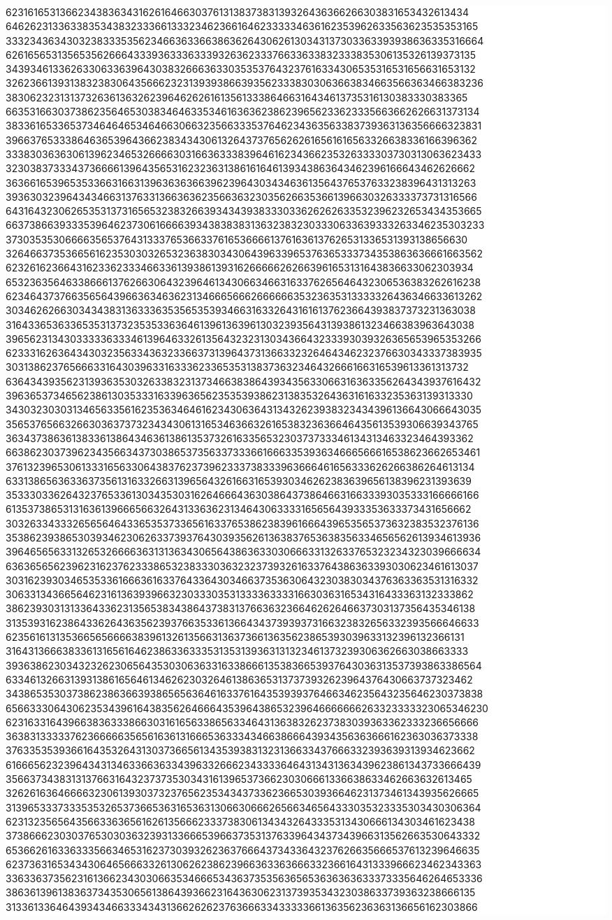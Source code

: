 62316165313662343836343162616466303761313837383139326436366266303831653432613434
64626231336338353438323336613332346236616462333334636162353962633563623535353165
33323436343032383335356234663633663863626430626130343137303363393938636335316664
62616565313565356266643339363336333932636233376633633832333835306135326139373135
34393461336263306336396430383266636330353537643237616334306535316531656631653132
32623661393138323830643566623231393938663935623338303063663834663566363466383236
38306232313137326361363262396462626161356133386466316434613735316130383330383365
66353166303738623564653038346463353461636362386239656233623335663662626631373134
38336165336537346464653464663066323566333537646234363563383739363136356666323831
39663765333864636539643662383434306132643737656262616561616563326638336166396362
33383036363061396234653266663031663633383964616234366235326333303730313063623433
32303837333437366661396435653162323631386161646139343863643462396166643462626662
36366165396535336631663139636363663962396430343463613564376537633238396431313263
39363032396434346631376331366363623566363230356266353661396630326333373731316566
64316432306265353137316565323832663934343938333033626262633532396232653434353665
66373866393335396462373061666639343838383136323832303330633639333263346235303233
37303535306666356537643133376536633761653666613761636137626531336531393138656630
32646637353665616235303032653236383034306439633965376365333734353863636661663562
62326162366431623362333466336139386139316266666262663961653131643836633062303934
65323635646338666137626630643239646134306634663163376265646432306536383262616238
62346437376635656439663634636231346665666266666635323635313333326436346633613262
30346262663034343831363336353565353934663163326431616137623664393837373231363038
31643365363365353137323535336364613961363961303239356431393861323466383963643038
39656231343033333633346139646332613564323231303436643233393039326365653965353266
62333162636434303235633436323366373139643731366332326464346232376630343337383935
30313862376566633164303963316333623365353138373632346432666166316539613361313732
63643439356231393635303263383231373466383864393435633066316363356264343937616432
39636537346562386130353331633963656235353938623138353264363161633235363139313330
34303230303134656335616235363464616234306364313432623938323434396136643066643035
35653765663266303637373234343061316534636632616538323636646435613539306639343765
36343738636138336138643463613861353732616335653230373733346134313463323464393362
66386230373962343566343730386537356337333661666335393634666566616538623662653461
37613239653061333165633064383762373962333738333963666461656333626266386264613134
63313865636336373561316332663139656432616631653930346262383639656138396231393639
35333033626432376533613034353031626466643630386437386466316633393035333166666166
61353738653131636139666566326431336362313464306333316565643933353633373431656662
30326334333265656464336535373365616337653862383961666439653565373632383532376136
35386239386530393462306263373937643039356261363837653638356334656562613934613936
39646565633132653266663631313634306564386363303066633132633765323234323039666634
63636565623962316237623338653238333036323237393261633764386363393030623461613037
30316239303465353361666361633764336430346637353630643230383034376363363531316332
30633134366564623161363939663230333035313333633331663036316534316433363132333862
38623930313133643362313565383438643738313766363236646262646637303137356435346138
31353931623864336264363562393766353361366434373939373166323832656332393566646633
62356161313536656566663839613261356631363736613635623865393039633132396132366131
31643136663833613165616462386336333531353139363131323461373239306362663038663333
39363862303432326230656435303063633163386661353836653937643036313537393863386564
63346132663139313861656461346262303264613863653137373932623964376430663737323462
34386535303738623863663938656563646163376164353939376466346235643235646230373838
65663330643062353439616438356264666435396438653239646666666263323333323065346230
62316331643966383633386630316165633865633464313638326237383039363362333236656666
36383133333762366666356561636131666536333434663866643934356363666162363036373338
37633535393661643532643130373665613435393831323136633437666332393639313934623662
61666562323964343134633663633439633266623433336464313431363439623861343733666439
35663734383131376631643237373530343161396537366230306661336638633462663632613465
32626163646666323061393037323765623534343733623665303936646231373461343935626665
31396533373335353265373665363165363130663066626566346564333035323335303430306364
62313235656435663363656162613566623337383061343432643335313430666134303461623438
37386662303037653030363239313366653966373531376339643437343966313562663530643332
65366261633633356634653162373039326236376664373433643237626635666537613239646635
62373631653434306465666332613062623862396636336366633236616431333966623462343363
33633637356231613662343030663534666534363735356365653636363633373335646264653336
38636139613836373435306561386439366231643630623137393534323038633739363238666135
31336133646439343466333434313662626237636663343333366136356236363136656162303866